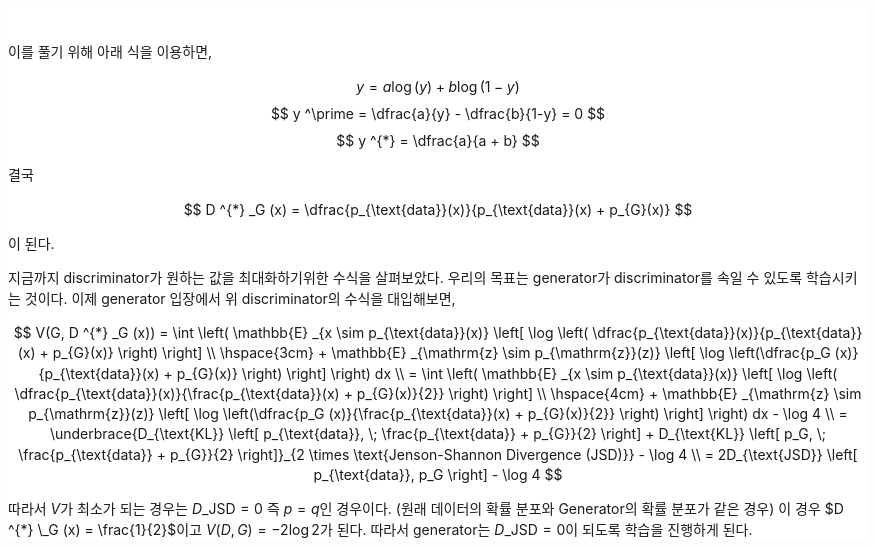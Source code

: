 <br />

이를 풀기 위해 아래 식을 이용하면,
<center>

$$
y = a \log(y) + b \log(1-y)
$$
$$
y ^\prime = \dfrac{a}{y} - \dfrac{b}{1-y} = 0
$$
$$
y ^{*} = \dfrac{a}{a + b}
$$

</center>

결국

<center>

$$
D ^{*} _G (x) = \dfrac{p_{\text{data}}(x)}{p_{\text{data}}(x) + p_{G}(x)}
$$

</center>

이 된다.
  
지금까지 discriminator가 원하는 값을 최대화하기위한 수식을 살펴보았다. 
우리의 목표는 generator가 discriminator를 속일 수 있도록 학습시키는 것이다.
이제 generator 입장에서 위 discriminator의 수식을 대입해보면,

<center>

$$
V(G, D ^{*} _G (x)) 
= \int \left( \mathbb{E} _{x \sim p_{\text{data}}(x)} \left[ \log \left( \dfrac{p_{\text{data}}(x)}{p_{\text{data}}(x) + p_{G}(x)}  \right) \right] \\ 
\hspace{3cm} + \mathbb{E} _{\mathrm{z} \sim p_{\mathrm{z}}(z)} \left[ \log \left(\dfrac{p_G (x)}{p_{\text{data}}(x) + p_{G}(x)} \right) \right] \right) dx \\
= \int \left( \mathbb{E} _{x \sim p_{\text{data}}(x)} \left[ \log \left( \dfrac{p_{\text{data}}(x)}{\frac{p_{\text{data}}(x) + p_{G}(x)}{2}} \right) \right] \\ 
\hspace{4cm} + \mathbb{E} _{\mathrm{z} \sim p_{\mathrm{z}}(z)} \left[ \log \left(\dfrac{p_G (x)}{\frac{p_{\text{data}}(x) + p_{G}(x)}{2}} \right) \right] \right) dx - \log 4 \\
= \underbrace{D_{\text{KL}} \left[ p_{\text{data}}, \; \frac{p_{\text{data}} + p_{G}}{2} \right] + D_{\text{KL}} \left[ p_G, \; \frac{p_{\text{data}} + p_{G}}{2} \right]}_{2 \times \text{Jenson-Shannon Divergence (JSD)}} - \log 4 \\
= 2D_{\text{JSD}} \left[ p_{\text{data}}, p_G \right] - \log 4
$$

</center>

따라서 $V$가 최소가 되는 경우는 $D\_{\text{JSD}} = 0$ 즉 $p=q$인 경우이다. (원래 데이터의 확률 분포와 Generator의 확률 분포가 같은 경우)
이 경우 $D ^{*} \_G (x) = \frac{1}{2}$이고 $V(D, G) = -2\log 2$가 된다. 
따라서 generator는 $D\_{\text{JSD}} = 0$이 되도록 학습을 진행하게 된다.  
  